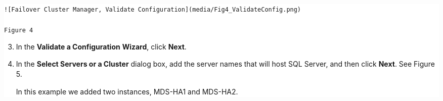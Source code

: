     ![Failover Cluster Manager, Validate Configuration](media/Fig4_ValidateConfig.png)

    Figure 4

3.  In the **Validate a Configuration** **Wizard**, click **Next**.

4.  In the **Select Servers or a Cluster** dialog box, add the server
    names that will host SQL Server, and then click **Next**. See
    Figure 5.

    In this example we added two instances, MDS-HA1 and MDS-HA2.
